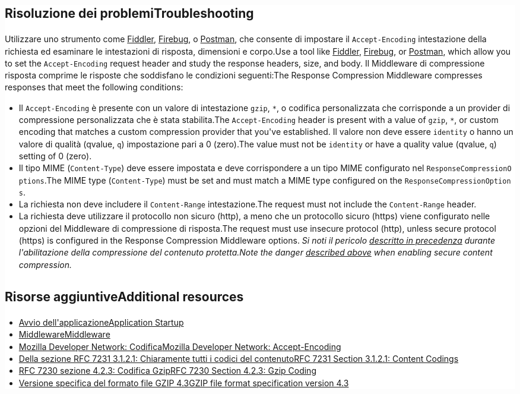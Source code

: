 ## <a name="troubleshooting"></a><span data-ttu-id="875a7-254">Risoluzione dei problemi</span><span class="sxs-lookup"><span data-stu-id="875a7-254">Troubleshooting</span></span>
<span data-ttu-id="875a7-255">Utilizzare uno strumento come [Fiddler](http://www.telerik.com/fiddler), [Firebug](http://getfirebug.com/), o [Postman](https://www.getpostman.com/), che consente di impostare il `Accept-Encoding` intestazione della richiesta ed esaminare le intestazioni di risposta, dimensioni e corpo.</span><span class="sxs-lookup"><span data-stu-id="875a7-255">Use a tool like [Fiddler](http://www.telerik.com/fiddler), [Firebug](http://getfirebug.com/), or [Postman](https://www.getpostman.com/), which allow you to set the `Accept-Encoding` request header and study the response headers, size, and body.</span></span> <span data-ttu-id="875a7-256">Il Middleware di compressione risposta comprime le risposte che soddisfano le condizioni seguenti:</span><span class="sxs-lookup"><span data-stu-id="875a7-256">The Response Compression Middleware compresses responses that meet the following conditions:</span></span>
* <span data-ttu-id="875a7-257">Il `Accept-Encoding` è presente con un valore di intestazione `gzip`, `*`, o codifica personalizzata che corrisponde a un provider di compressione personalizzata che è stata stabilita.</span><span class="sxs-lookup"><span data-stu-id="875a7-257">The `Accept-Encoding` header is present with a value of `gzip`, `*`, or custom encoding that matches a custom compression provider that you've established.</span></span> <span data-ttu-id="875a7-258">Il valore non deve essere `identity` o hanno un valore di qualità (qvalue, `q`) impostazione pari a 0 (zero).</span><span class="sxs-lookup"><span data-stu-id="875a7-258">The value must not be `identity` or have a quality value (qvalue, `q`) setting of 0 (zero).</span></span>
* <span data-ttu-id="875a7-259">Il tipo MIME (`Content-Type`) deve essere impostata e deve corrispondere a un tipo MIME configurato nel `ResponseCompressionOptions`.</span><span class="sxs-lookup"><span data-stu-id="875a7-259">The MIME type (`Content-Type`) must be set and must match a MIME type configured on the `ResponseCompressionOptions`.</span></span>
* <span data-ttu-id="875a7-260">La richiesta non deve includere il `Content-Range` intestazione.</span><span class="sxs-lookup"><span data-stu-id="875a7-260">The request must not include the `Content-Range` header.</span></span>
* <span data-ttu-id="875a7-261">La richiesta deve utilizzare il protocollo non sicuro (http), a meno che un protocollo sicuro (https) viene configurato nelle opzioni del Middleware di compressione di risposta.</span><span class="sxs-lookup"><span data-stu-id="875a7-261">The request must use insecure protocol (http), unless secure protocol (https) is configured in the Response Compression Middleware options.</span></span> <span data-ttu-id="875a7-262">*Si noti il pericolo [descritto in precedenza](#compression-with-secure-protocol) durante l'abilitazione della compressione del contenuto protetta.*</span><span class="sxs-lookup"><span data-stu-id="875a7-262">*Note the danger [described above](#compression-with-secure-protocol) when enabling secure content compression.*</span></span>

## <a name="additional-resources"></a><span data-ttu-id="875a7-263">Risorse aggiuntive</span><span class="sxs-lookup"><span data-stu-id="875a7-263">Additional resources</span></span>
* [<span data-ttu-id="875a7-264">Avvio dell'applicazione</span><span class="sxs-lookup"><span data-stu-id="875a7-264">Application Startup</span></span>](xref:fundamentals/startup)
* [<span data-ttu-id="875a7-265">Middleware</span><span class="sxs-lookup"><span data-stu-id="875a7-265">Middleware</span></span>](xref:fundamentals/middleware)
* [<span data-ttu-id="875a7-266">Mozilla Developer Network: Codifica</span><span class="sxs-lookup"><span data-stu-id="875a7-266">Mozilla Developer Network: Accept-Encoding</span></span>](https://developer.mozilla.org/docs/Web/HTTP/Headers/Accept-Encoding)
* [<span data-ttu-id="875a7-267">Della sezione RFC 7231 3.1.2.1: Chiaramente tutti i codici del contenuto</span><span class="sxs-lookup"><span data-stu-id="875a7-267">RFC 7231 Section 3.1.2.1: Content Codings</span></span>](https://tools.ietf.org/html/rfc7231#section-3.1.2.1)
* [<span data-ttu-id="875a7-268">RFC 7230 sezione 4.2.3: Codifica Gzip</span><span class="sxs-lookup"><span data-stu-id="875a7-268">RFC 7230 Section 4.2.3: Gzip Coding</span></span>](https://tools.ietf.org/html/rfc7230#section-4.2.3)
* [<span data-ttu-id="875a7-269">Versione specifica del formato file GZIP 4.3</span><span class="sxs-lookup"><span data-stu-id="875a7-269">GZIP file format specification version 4.3</span></span>](http://www.ietf.org/rfc/rfc1952.txt)
